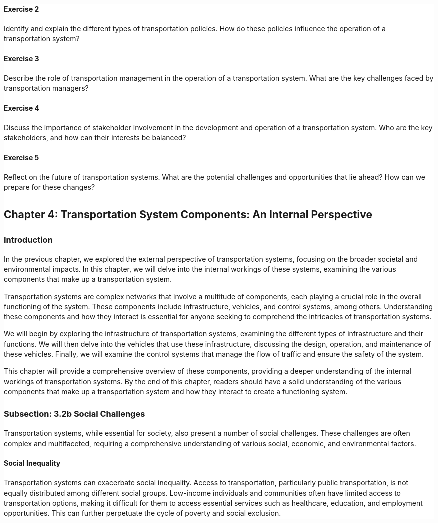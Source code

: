 #### Exercise 2
Identify and explain the different types of transportation policies. How do these policies influence the operation of a transportation system?

#### Exercise 3
Describe the role of transportation management in the operation of a transportation system. What are the key challenges faced by transportation managers?

#### Exercise 4
Discuss the importance of stakeholder involvement in the development and operation of a transportation system. Who are the key stakeholders, and how can their interests be balanced?

#### Exercise 5
Reflect on the future of transportation systems. What are the potential challenges and opportunities that lie ahead? How can we prepare for these changes?

## Chapter 4: Transportation System Components: An Internal Perspective

### Introduction

In the previous chapter, we explored the external perspective of transportation systems, focusing on the broader societal and environmental impacts. In this chapter, we will delve into the internal workings of these systems, examining the various components that make up a transportation system. 

Transportation systems are complex networks that involve a multitude of components, each playing a crucial role in the overall functioning of the system. These components include infrastructure, vehicles, and control systems, among others. Understanding these components and how they interact is essential for anyone seeking to comprehend the intricacies of transportation systems.

We will begin by exploring the infrastructure of transportation systems, examining the different types of infrastructure and their functions. We will then delve into the vehicles that use these infrastructure, discussing the design, operation, and maintenance of these vehicles. Finally, we will examine the control systems that manage the flow of traffic and ensure the safety of the system.

This chapter will provide a comprehensive overview of these components, providing a deeper understanding of the internal workings of transportation systems. By the end of this chapter, readers should have a solid understanding of the various components that make up a transportation system and how they interact to create a functioning system.




### Subsection: 3.2b Social Challenges

Transportation systems, while essential for society, also present a number of social challenges. These challenges are often complex and multifaceted, requiring a comprehensive understanding of various social, economic, and environmental factors.

#### Social Inequality

Transportation systems can exacerbate social inequality. Access to transportation, particularly public transportation, is not equally distributed among different social groups. Low-income individuals and communities often have limited access to transportation options, making it difficult for them to access essential services such as healthcare, education, and employment opportunities. This can further perpetuate the cycle of poverty and social exclusion.
